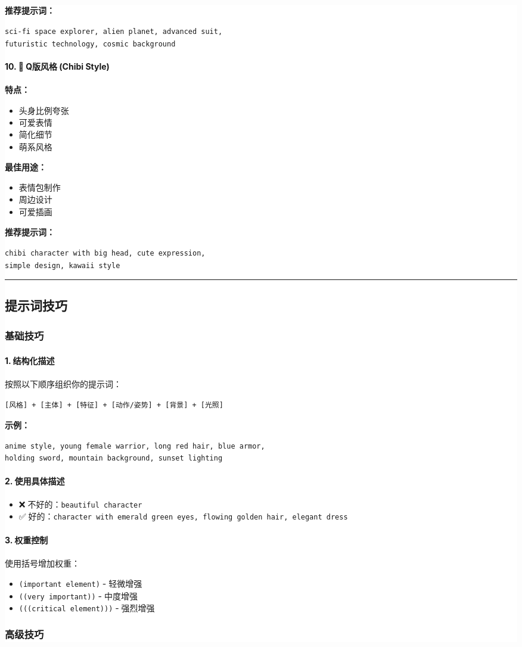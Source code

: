 **推荐提示词：**
```
sci-fi space explorer, alien planet, advanced suit, 
futuristic technology, cosmic background
```

#### 10. 🎪 Q版风格 (Chibi Style)
**特点：**
- 头身比例夸张
- 可爱表情
- 简化细节
- 萌系风格

**最佳用途：**
- 表情包制作
- 周边设计
- 可爱插画

**推荐提示词：**
```
chibi character with big head, cute expression, 
simple design, kawaii style
```

---

## 提示词技巧

### 基础技巧

#### 1. 结构化描述
按照以下顺序组织你的提示词：
```
[风格] + [主体] + [特征] + [动作/姿势] + [背景] + [光照]
```

**示例：**
```
anime style, young female warrior, long red hair, blue armor, 
holding sword, mountain background, sunset lighting
```

#### 2. 使用具体描述
- ❌ 不好的：`beautiful character`
- ✅ 好的：`character with emerald green eyes, flowing golden hair, elegant dress`

#### 3. 权重控制
使用括号增加权重：
- `(important element)` - 轻微增强
- `((very important))` - 中度增强
- `(((critical element)))` - 强烈增强

### 高级技巧

